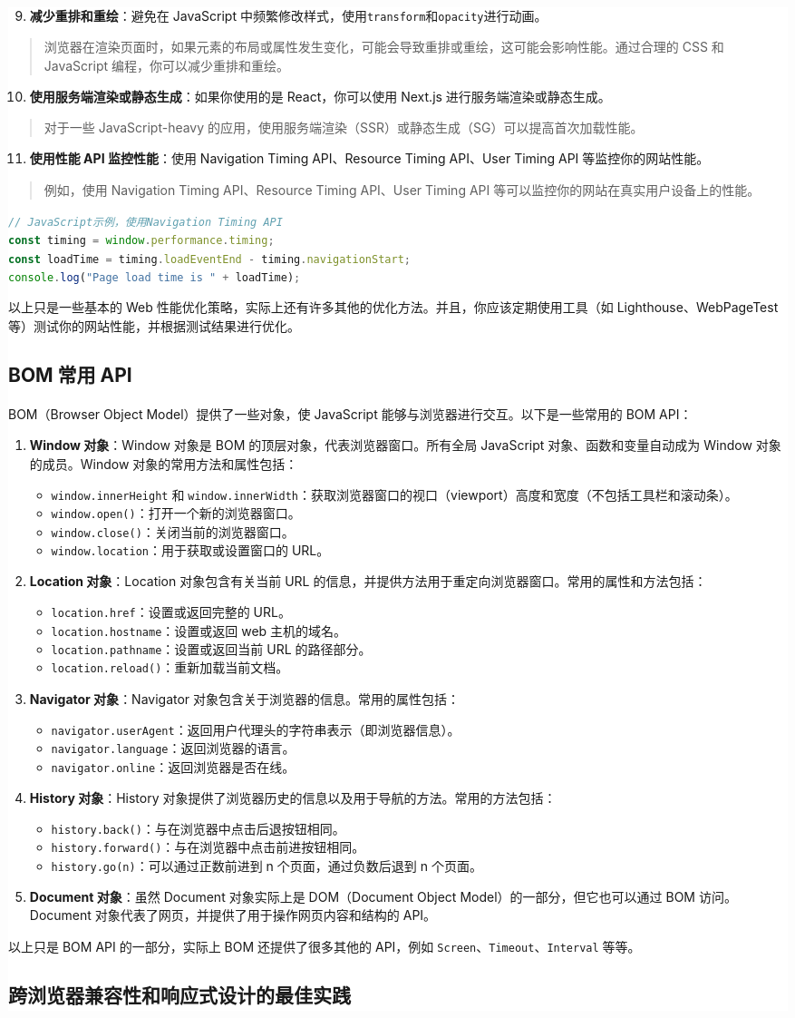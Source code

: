 9. **减少重排和重绘**：避免在 JavaScript 中频繁修改样式，使用`transform`和`opacity`进行动画。

> 浏览器在渲染页面时，如果元素的布局或属性发生变化，可能会导致重排或重绘，这可能会影响性能。通过合理的 CSS 和 JavaScript 编程，你可以减少重排和重绘。

10. **使用服务端渲染或静态生成**：如果你使用的是 React，你可以使用 Next.js 进行服务端渲染或静态生成。

> 对于一些 JavaScript-heavy 的应用，使用服务端渲染（SSR）或静态生成（SG）可以提高首次加载性能。

11. **使用性能 API 监控性能**：使用 Navigation Timing API、Resource Timing API、User Timing API 等监控你的网站性能。

> 例如，使用 Navigation Timing API、Resource Timing API、User Timing API 等可以监控你的网站在真实用户设备上的性能。

```javascript
// JavaScript示例，使用Navigation Timing API
const timing = window.performance.timing;
const loadTime = timing.loadEventEnd - timing.navigationStart;
console.log("Page load time is " + loadTime);
```

以上只是一些基本的 Web 性能优化策略，实际上还有许多其他的优化方法。并且，你应该定期使用工具（如 Lighthouse、WebPageTest 等）测试你的网站性能，并根据测试结果进行优化。

## BOM 常用 API

BOM（Browser Object Model）提供了一些对象，使 JavaScript 能够与浏览器进行交互。以下是一些常用的 BOM API：

1. **Window 对象**：Window 对象是 BOM 的顶层对象，代表浏览器窗口。所有全局 JavaScript 对象、函数和变量自动成为 Window 对象的成员。Window 对象的常用方法和属性包括：

   - `window.innerHeight` 和 `window.innerWidth`：获取浏览器窗口的视口（viewport）高度和宽度（不包括工具栏和滚动条）。
   - `window.open()`：打开一个新的浏览器窗口。
   - `window.close()`：关闭当前的浏览器窗口。
   - `window.location`：用于获取或设置窗口的 URL。

2. **Location 对象**：Location 对象包含有关当前 URL 的信息，并提供方法用于重定向浏览器窗口。常用的属性和方法包括：

   - `location.href`：设置或返回完整的 URL。
   - `location.hostname`：设置或返回 web 主机的域名。
   - `location.pathname`：设置或返回当前 URL 的路径部分。
   - `location.reload()`：重新加载当前文档。

3. **Navigator 对象**：Navigator 对象包含关于浏览器的信息。常用的属性包括：

   - `navigator.userAgent`：返回用户代理头的字符串表示（即浏览器信息）。
   - `navigator.language`：返回浏览器的语言。
   - `navigator.online`：返回浏览器是否在线。

4. **History 对象**：History 对象提供了浏览器历史的信息以及用于导航的方法。常用的方法包括：

   - `history.back()`：与在浏览器中点击后退按钮相同。
   - `history.forward()`：与在浏览器中点击前进按钮相同。
   - `history.go(n)`：可以通过正数前进到 n 个页面，通过负数后退到 n 个页面。

5. **Document 对象**：虽然 Document 对象实际上是 DOM（Document Object Model）的一部分，但它也可以通过 BOM 访问。Document 对象代表了网页，并提供了用于操作网页内容和结构的 API。

以上只是 BOM API 的一部分，实际上 BOM 还提供了很多其他的 API，例如 `Screen`、`Timeout`、`Interval` 等等。

## 跨浏览器兼容性和响应式设计的最佳实践
